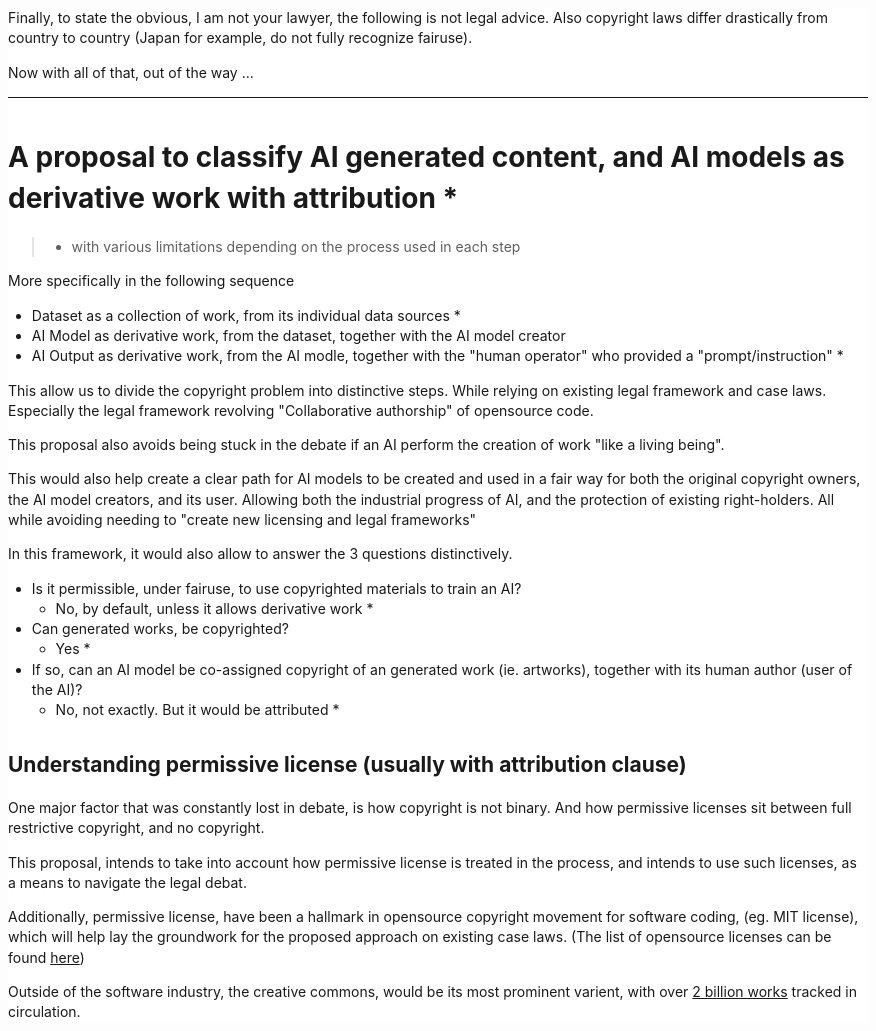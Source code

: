 Finally, to state the obvious, I am not your lawyer, the following is not legal advice. 
Also copyright laws differ drastically from country to country (Japan for example, do not fully recognize fairuse).

Now with all of that, out of the way ...

---

# A proposal to classify AI generated content, and AI models as derivative work with  attribution *
> * with various limitations depending on the process used in each step

More specifically in the following sequence
- Dataset as a collection of work, from its individual data sources *
- AI Model as derivative work, from the dataset, together with the AI model creator
- AI Output as derivative work, from the AI modle, together with the "human operator" who provided a "prompt/instruction" *

This allow us to divide the copyright problem into distinctive steps. While relying on existing legal framework and case laws. Especially the legal framework revolving "Collaborative authorship" of opensource code.

This proposal also avoids being stuck in the debate if an AI perform the creation of work "like a living being".

This would also help create a clear path for AI models to be created and used in a fair way for both the original copyright owners, the AI model creators, and its user. Allowing both the industrial progress of AI, and the protection of existing right-holders. All while avoiding needing to "create new licensing and legal frameworks"

In this framework, it would also allow to answer the 3 questions distinctively.

- Is it permissible, under fairuse, to use copyrighted materials to train an AI?
	- No, by default, unless it allows derivative work *
- Can generated works, be copyrighted? 
	- Yes *
- If so, can an AI model be co-assigned copyright of an generated work (ie. artworks), together with its human author (user of the AI)?
	- No, not exactly. But it would be attributed *

## Understanding permissive license (usually with attribution clause)

One major factor that was constantly lost in debate, is how copyright is not binary. And how permissive licenses sit between full restrictive copyright, and no copyright.

This proposal, intends to take into account how permissive license is treated in the process, and intends to use such licenses, as a means to navigate the legal debat. 

Additionally, permissive license, have been a hallmark in opensource copyright movement for software coding, (eg. MIT license), which will help lay the groundwork for the proposed approach on existing case laws. (The list of opensource licenses can be found [here](https://opensource.org/licenses))

Outside of the software industry, the creative commons, would be its most prominent varient, with over [2 billion works](https://creativecommons.org/2021/05/24/were-turning-20-whats-happened-since-2001/) tracked in circulation.
